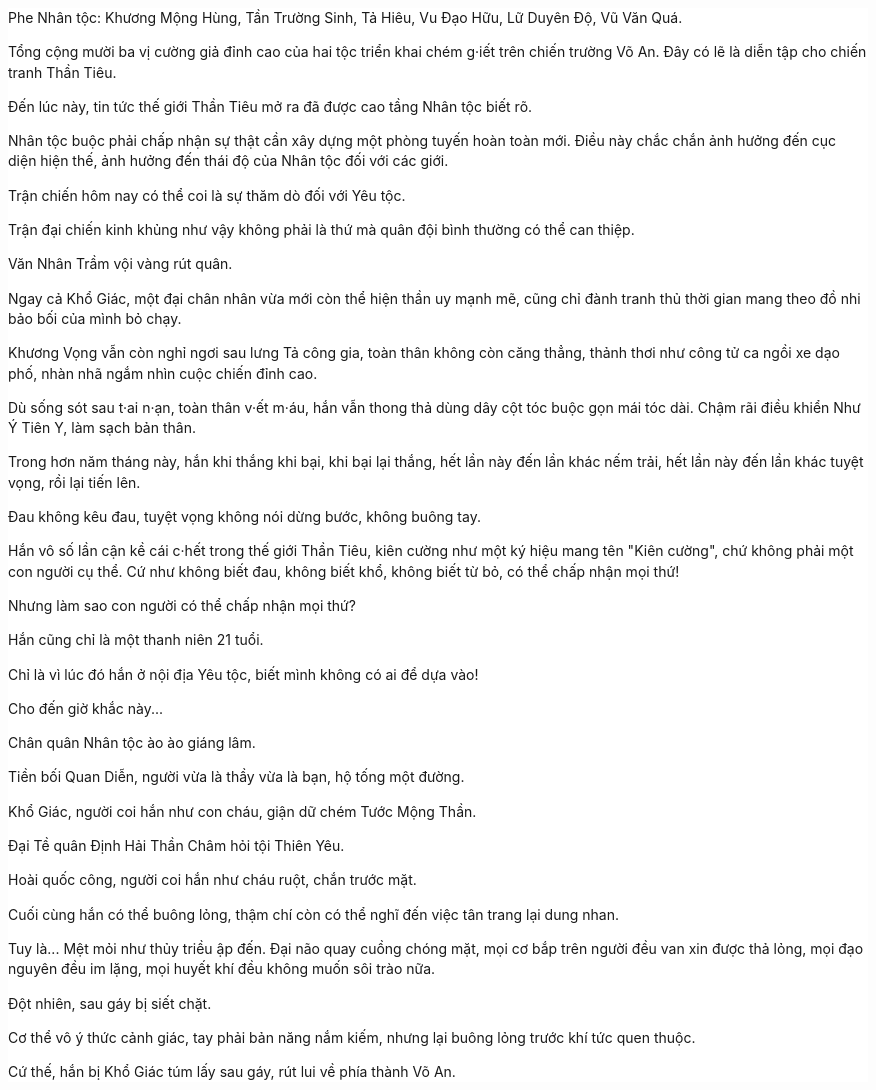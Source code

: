 Phe Nhân tộc: Khương Mộng Hùng, Tần Trường Sinh, Tả Hiêu, Vu Đạo Hữu, Lữ Duyên Độ, Vũ Văn Quá.

Tổng cộng mười ba vị cường giả đỉnh cao của hai tộc triển khai chém g·iết trên chiến trường Võ An. Đây có lẽ là diễn tập cho chiến tranh Thần Tiêu.

Đến lúc này, tin tức thế giới Thần Tiêu mở ra đã được cao tầng Nhân tộc biết rõ.

Nhân tộc buộc phải chấp nhận sự thật cần xây dựng một phòng tuyến hoàn toàn mới. Điều này chắc chắn ảnh hưởng đến cục diện hiện thế, ảnh hưởng đến thái độ của Nhân tộc đối với các giới.

Trận chiến hôm nay có thể coi là sự thăm dò đối với Yêu tộc.

Trận đại chiến kinh khủng như vậy không phải là thứ mà quân đội bình thường có thể can thiệp.

Văn Nhân Trầm vội vàng rút quân.

Ngay cả Khổ Giác, một đại chân nhân vừa mới còn thể hiện thần uy mạnh mẽ, cũng chỉ đành tranh thủ thời gian mang theo đồ nhi bảo bối của mình bỏ chạy.

Khương Vọng vẫn còn nghỉ ngơi sau lưng Tả công gia, toàn thân không còn căng thẳng, thảnh thơi như công tử ca ngồi xe dạo phố, nhàn nhã ngắm nhìn cuộc chiến đỉnh cao.

Dù sống sót sau t·ai n·ạn, toàn thân v·ết m·áu, hắn vẫn thong thả dùng dây cột tóc buộc gọn mái tóc dài. Chậm rãi điều khiển Như Ý Tiên Y, làm sạch bản thân.

Trong hơn năm tháng này, hắn khi thắng khi bại, khi bại lại thắng, hết lần này đến lần khác nếm trải, hết lần này đến lần khác tuyệt vọng, rồi lại tiến lên.

Đau không kêu đau, tuyệt vọng không nói dừng bước, không buông tay.

Hắn vô số lần cận kề cái c·hết trong thế giới Thần Tiêu, kiên cường như một ký hiệu mang tên "Kiên cường", chứ không phải một con người cụ thể. Cứ như không biết đau, không biết khổ, không biết từ bỏ, có thể chấp nhận mọi thứ!

Nhưng làm sao con người có thể chấp nhận mọi thứ?

Hắn cũng chỉ là một thanh niên 21 tuổi.

Chỉ là vì lúc đó hắn ở nội địa Yêu tộc, biết mình không có ai để dựa vào!

Cho đến giờ khắc này...

Chân quân Nhân tộc ào ào giáng lâm.

Tiền bối Quan Diễn, người vừa là thầy vừa là bạn, hộ tống một đường.

Khổ Giác, người coi hắn như con cháu, giận dữ chém Tước Mộng Thần.

Đại Tề quân Định Hải Thần Châm hỏi tội Thiên Yêu.

Hoài quốc công, người coi hắn như cháu ruột, chắn trước mặt.

Cuối cùng hắn có thể buông lỏng, thậm chí còn có thể nghĩ đến việc tân trang lại dung nhan.

Tuy là... Mệt mỏi như thủy triều ập đến. Đại não quay cuồng chóng mặt, mọi cơ bắp trên người đều van xin được thả lỏng, mọi đạo nguyên đều im lặng, mọi huyết khí đều không muốn sôi trào nữa.

Đột nhiên, sau gáy bị siết chặt.

Cơ thể vô ý thức cảnh giác, tay phải bản năng nắm kiếm, nhưng lại buông lỏng trước khí tức quen thuộc.

Cứ thế, hắn bị Khổ Giác túm lấy sau gáy, rút lui về phía thành Võ An.
